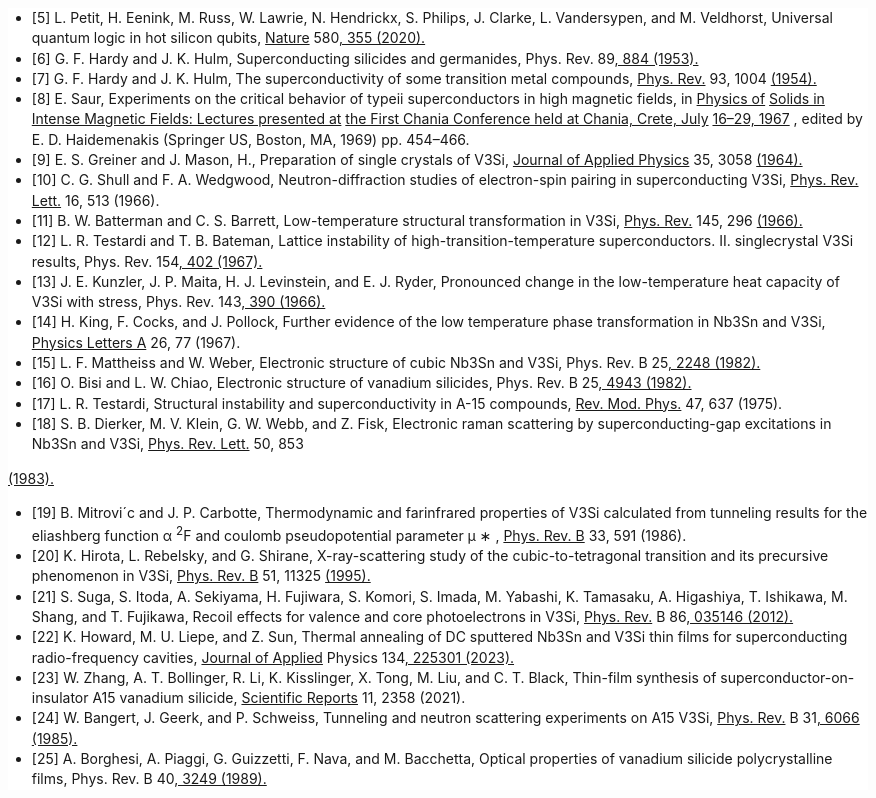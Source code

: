 - [5] L. Petit, H. Eenink, M. Russ, W. Lawrie, N. Hendrickx, S. Philips, J. Clarke, L. Vandersypen, and M. Veldhorst, Universal quantum logic in hot silicon qubits, [Nature](https://doi.org/10.1038/s41586-020-2170-7) 580[, 355 \(2020\).](https://doi.org/10.1038/s41586-020-2170-7)
- [6] G. F. Hardy and J. K. Hulm, Superconducting silicides and germanides, Phys. Rev. 89[, 884 \(1953\).](https://doi.org/10.1103/PhysRev.89.884)
- [7] G. F. Hardy and J. K. Hulm, The superconductivity of some transition metal compounds, [Phys. Rev.](https://doi.org/10.1103/PhysRev.93.1004) 93, 1004 [\(1954\).](https://doi.org/10.1103/PhysRev.93.1004)
- [8] E. Saur, Experiments on the critical behavior of typeii superconductors in high magnetic fields, in [Physics of](https://doi.org/10.1007/978-1-4899-5508-1_24) [Solids in Intense Magnetic Fields: Lectures presented at](https://doi.org/10.1007/978-1-4899-5508-1_24) [the First Chania Conference held at Chania, Crete, July](https://doi.org/10.1007/978-1-4899-5508-1_24) [16–29, 1967](https://doi.org/10.1007/978-1-4899-5508-1_24) , edited by E. D. Haidemenakis (Springer US, Boston, MA, 1969) pp. 454–466.
- [9] E. S. Greiner and J. Mason, H., Preparation of single crystals of V3Si, [Journal of Applied Physics](https://doi.org/10.1063/1.1713170) 35, 3058 [\(1964\).](https://doi.org/10.1063/1.1713170)
- [10] C. G. Shull and F. A. Wedgwood, Neutron-diffraction studies of electron-spin pairing in superconducting V3Si, [Phys. Rev. Lett.](https://doi.org/10.1103/PhysRevLett.16.513) 16, 513 (1966).
- [11] B. W. Batterman and C. S. Barrett, Low-temperature structural transformation in V3Si, [Phys. Rev.](https://doi.org/10.1103/PhysRev.145.296) 145, 296 [\(1966\).](https://doi.org/10.1103/PhysRev.145.296)
- [12] L. R. Testardi and T. B. Bateman, Lattice instability of high-transition-temperature superconductors. II. singlecrystal V3Si results, Phys. Rev. 154[, 402 \(1967\).](https://doi.org/10.1103/PhysRev.154.402)
- [13] J. E. Kunzler, J. P. Maita, H. J. Levinstein, and E. J. Ryder, Pronounced change in the low-temperature heat capacity of V3Si with stress, Phys. Rev. 143[, 390 \(1966\).](https://doi.org/10.1103/PhysRev.143.390)
- [14] H. King, F. Cocks, and J. Pollock, Further evidence of the low temperature phase transformation in Nb3Sn and V3Si, [Physics Letters A](https://doi.org/https://doi.org/10.1016/0375-9601(67)90109-0) 26, 77 (1967).
- [15] L. F. Mattheiss and W. Weber, Electronic structure of cubic Nb3Sn and V3Si, Phys. Rev. B 25[, 2248 \(1982\).](https://doi.org/10.1103/PhysRevB.25.2248)
- [16] O. Bisi and L. W. Chiao, Electronic structure of vanadium silicides, Phys. Rev. B 25[, 4943 \(1982\).](https://doi.org/10.1103/PhysRevB.25.4943)
- [17] L. R. Testardi, Structural instability and superconductivity in A-15 compounds, [Rev. Mod. Phys.](https://doi.org/10.1103/RevModPhys.47.637) 47, 637 (1975).
- [18] S. B. Dierker, M. V. Klein, G. W. Webb, and Z. Fisk, Electronic raman scattering by superconducting-gap excitations in Nb3Sn and V3Si, [Phys. Rev. Lett.](https://doi.org/10.1103/PhysRevLett.50.853) 50, 853

[\(1983\).](https://doi.org/10.1103/PhysRevLett.50.853)

- [19] B. Mitrovi´c and J. P. Carbotte, Thermodynamic and farinfrared properties of V3Si calculated from tunneling results for the eliashberg function α <sup>2</sup>F and coulomb pseudopotential parameter µ ∗ , [Phys. Rev. B](https://doi.org/10.1103/PhysRevB.33.591) 33, 591 (1986).
- [20] K. Hirota, L. Rebelsky, and G. Shirane, X-ray-scattering study of the cubic-to-tetragonal transition and its precursive phenomenon in V3Si, [Phys. Rev. B](https://doi.org/10.1103/PhysRevB.51.11325) 51, 11325 [\(1995\).](https://doi.org/10.1103/PhysRevB.51.11325)
- [21] S. Suga, S. Itoda, A. Sekiyama, H. Fujiwara, S. Komori, S. Imada, M. Yabashi, K. Tamasaku, A. Higashiya, T. Ishikawa, M. Shang, and T. Fujikawa, Recoil effects for valence and core photoelectrons in V3Si, [Phys. Rev.](https://doi.org/10.1103/PhysRevB.86.035146) B 86[, 035146 \(2012\).](https://doi.org/10.1103/PhysRevB.86.035146)
- <span id="page-11-0"></span>[22] K. Howard, M. U. Liepe, and Z. Sun, Thermal annealing of DC sputtered Nb3Sn and V3Si thin films for superconducting radio-frequency cavities, [Journal of Applied](https://doi.org/10.1063/5.0185404) Physics 134[, 225301 \(2023\).](https://doi.org/10.1063/5.0185404)
- [23] W. Zhang, A. T. Bollinger, R. Li, K. Kisslinger, X. Tong, M. Liu, and C. T. Black, Thin-film synthesis of superconductor-on-insulator A15 vanadium silicide, [Sci](https://doi.org/10.1038/s41598-021-82046-1)[entific Reports](https://doi.org/10.1038/s41598-021-82046-1) 11, 2358 (2021).
- <span id="page-11-1"></span>[24] W. Bangert, J. Geerk, and P. Schweiss, Tunneling and neutron scattering experiments on A15 V3Si, [Phys. Rev.](https://doi.org/10.1103/PhysRevB.31.6066) B 31[, 6066 \(1985\).](https://doi.org/10.1103/PhysRevB.31.6066)
- [25] A. Borghesi, A. Piaggi, G. Guizzetti, F. Nava, and M. Bacchetta, Optical properties of vanadium silicide polycrystalline films, Phys. Rev. B 40[, 3249 \(1989\).](https://doi.org/10.1103/PhysRevB.40.3249)